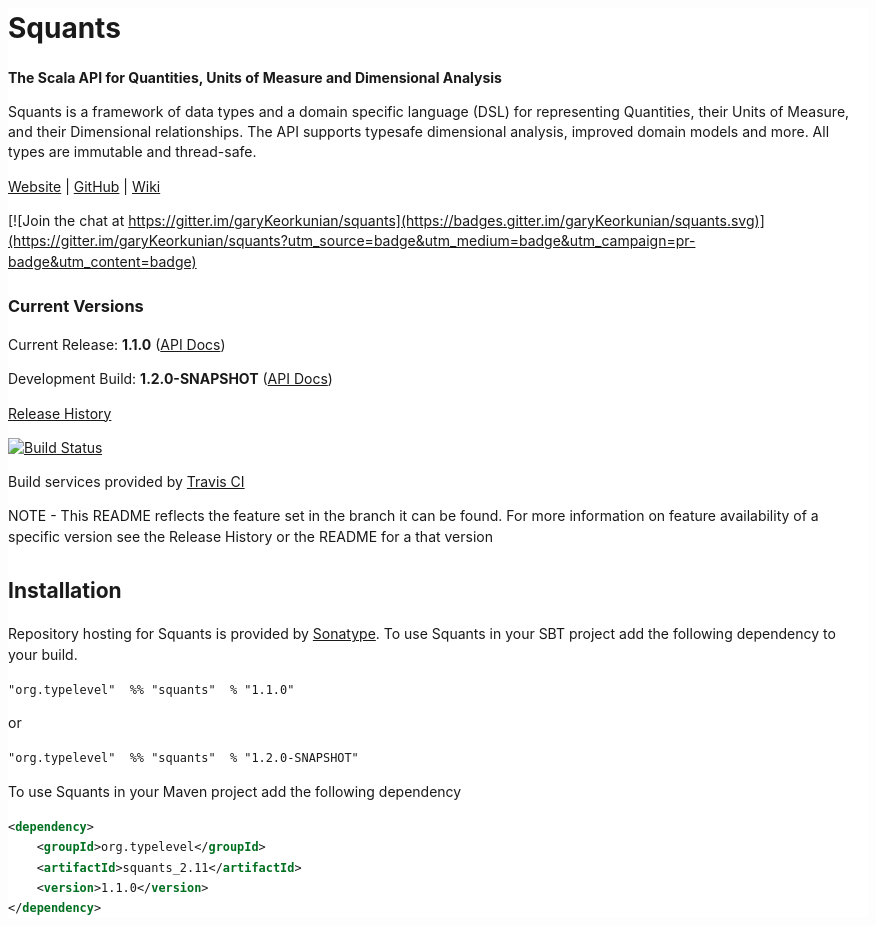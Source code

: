 # Squants

**The Scala API for Quantities, Units of Measure and Dimensional Analysis**

Squants is a framework of data types and a domain specific language (DSL) for representing Quantities,
their Units of Measure, and their Dimensional relationships.
The API supports typesafe dimensional analysis, improved domain models and more.
All types are immutable and thread-safe.

[Website](http:/www.squants.com/)
|
[GitHub](https://github.com/typelevel/squants)
|
[Wiki](https://github.com/typelevel/squants/wiki)

[![Join the chat at https://gitter.im/garyKeorkunian/squants](https://badges.gitter.im/garyKeorkunian/squants.svg)](https://gitter.im/garyKeorkunian/squants?utm_source=badge&utm_medium=badge&utm_campaign=pr-badge&utm_content=badge)

### Current Versions
Current Release: **1.1.0**
([API Docs](https://oss.sonatype.org/service/local/repositories/releases/archive/org/typelevel/squants_2.11/1.1.0/squants_2.11-1.1.0-javadoc.jar/!/index.html#squants.package))

Development Build: **1.2.0-SNAPSHOT**
([API Docs](https://oss.sonatype.org/service/local/repositories/snapshots/archive/org/typelevel/squants_2.11/1.2.0-SNAPSHOT/squants_2.11-1.2.0-SNAPSHOT-javadoc.jar/!/index.html#squants.package))

[Release History](https://github.com/typelevel/squants/wiki/Release-History)

[![Build Status](https://travis-ci.org/typelevel/squants.png?branch=master)](https://travis-ci.org/typelevel/squants)

Build services provided by [Travis CI](https://travis-ci.com/)

NOTE - This README reflects the feature set in the branch it can be found.
For more information on feature availability of a specific version see the Release History or the README for a that version

## Installation
Repository hosting for Squants is provided by [Sonatype](https://oss.sonatype.org/).
To use Squants in your SBT project add the following dependency to your build.

    "org.typelevel"  %% "squants"  % "1.1.0"
or

    "org.typelevel"  %% "squants"  % "1.2.0-SNAPSHOT"


To use Squants in your Maven project add the following dependency

```xml
<dependency>
    <groupId>org.typelevel</groupId>
    <artifactId>squants_2.11</artifactId>
    <version>1.1.0</version>
</dependency>
```
